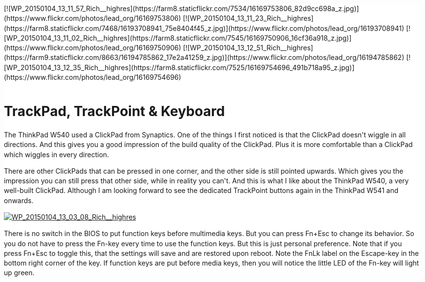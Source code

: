 <td >
</td>

<td >[![WP_20150104_13_11_57_Rich__highres](https://farm8.staticflickr.com/7534/16169753806_82d9cc698a_z.jpg)](https://www.flickr.com/photos/lead_org/16169753806)
</td>

<td >
</td>
</tr>
<tr >

<td >[![WP_20150104_13_11_23_Rich__highres](https://farm8.staticflickr.com/7468/16193708941_75e8404f45_z.jpg)](https://www.flickr.com/photos/lead_org/16193708941)
</td>

<td >[![WP_20150104_13_11_02_Rich__highres](https://farm8.staticflickr.com/7545/16169750906_16cf36a918_z.jpg)](https://www.flickr.com/photos/lead_org/16169750906)
</td>

<td >[![WP_20150104_13_12_51_Rich__highres](https://farm9.staticflickr.com/8663/16194785862_17e2a41259_z.jpg)](https://www.flickr.com/photos/lead_org/16194785862)
</td>
</tr>
<tr >

<td >
</td>

<td >[![WP_20150104_13_12_35_Rich__highres](https://farm8.staticflickr.com/7525/16169754696_491b718a95_z.jpg)](https://www.flickr.com/photos/lead_org/16169754696)
</td>

<td >
</td>
</tr>
</tbody>
</table>


# TrackPad, TrackPoint & Keyboard


The ThinkPad W540 used a ClickPad from Synaptics. One of the things I first noticed is that the ClickPad doesn't wiggle in all directions. And this gives you a good impression of the build quality of the ClickPad. Plus it is more comfortable than a ClickPad which wiggles in every direction.

There are other ClickPads that can be pressed in one corner, and the other side is still pointed upwards. Which gives you the impression you can still press that other side, while in reality you can't. And this is what I like about the ThinkPad W540, a very well-built ClickPad. Although I am looking forward to see the dedicated TrackPoint buttons again in the ThinkPad W541 and onwards.

[![WP_20150104_13_03_08_Rich__highres](https://farm8.staticflickr.com/7492/16008101588_bd6406baf0_z.jpg)](https://www.flickr.com/photos/lead_org/16008101588)

There is no switch in the BIOS to put function keys before multimedia keys. But you can press Fn+Esc to change its behavior. So you do not have to press the Fn-key every time to use the function keys. But this is just personal preference. Note that if you press Fn+Esc to toggle this, that the settings will save and are restored upon reboot. Note the FnLk label on the Escape-key in the bottom right corner of the key. If function keys are put before media keys, then you will notice the little LED of the Fn-key will light up green.
